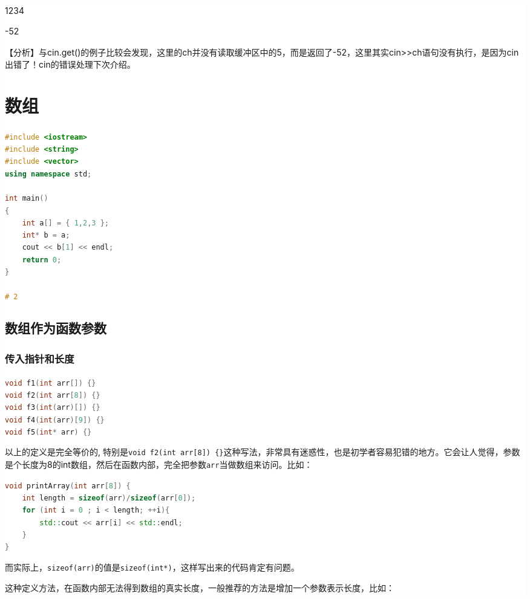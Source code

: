 1234

-52

【分析】与cin.get()的例子比较会发现，这里的ch并没有读取缓冲区中的5，而是返回了-52，这里其实cin>>ch语句没有执行，是因为cin出错了！cin的错误处理下次介绍。



# 数组

```c++
#include <iostream>
#include <string>
#include <vector>
using namespace std;

int main()
{
	int a[] = { 1,2,3 };
	int* b = a;
	cout << b[1] << endl;
	return 0;
}

# 2
```

## 数组作为函数参数

### 传入指针和长度

```cpp
void f1(int arr[]) {}
void f2(int arr[8]) {}
void f3(int(arr)[]) {}
void f4(int(arr)[9]) {}
void f5(int* arr) {}
```

以上的定义是完全等价的, 特别是`void f2(int arr[8]) {}`这种写法，非常具有迷惑性，也是初学者容易犯错的地方。它会让人觉得，参数是个长度为8的int数组，然后在函数内部，完全把参数`arr`当做数组来访问。比如：

```cpp
void printArray(int arr[8]) {
    int length = sizeof(arr)/sizeof(arr[0]);
    for (int i = 0 ; i < length; ++i){
        std::cout << arr[i] << std::endl;
    }
}
```

而实际上，`sizeof(arr)`的值是`sizeof(int*)`，这样写出来的代码肯定有问题。

这种定义方法，在函数内部无法得到数组的真实长度，一般推荐的方法是增加一个参数表示长度，比如：
